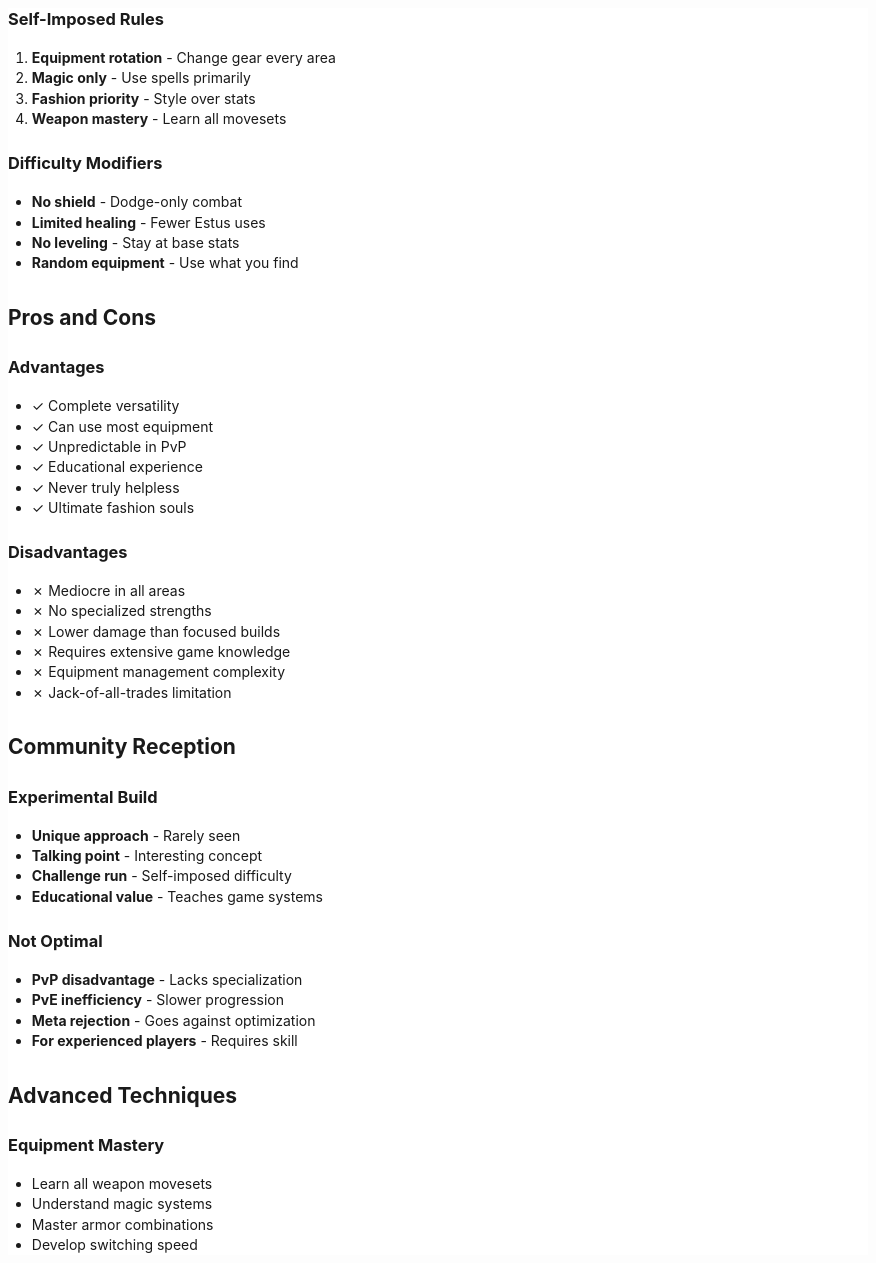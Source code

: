 ### Self-Imposed Rules
1. **Equipment rotation** - Change gear every area
2. **Magic only** - Use spells primarily
3. **Fashion priority** - Style over stats
4. **Weapon mastery** - Learn all movesets

### Difficulty Modifiers
- **No shield** - Dodge-only combat
- **Limited healing** - Fewer Estus uses
- **No leveling** - Stay at base stats
- **Random equipment** - Use what you find

## Pros and Cons

### Advantages
- ✓ Complete versatility
- ✓ Can use most equipment
- ✓ Unpredictable in PvP
- ✓ Educational experience
- ✓ Never truly helpless
- ✓ Ultimate fashion souls

### Disadvantages
- ✗ Mediocre in all areas
- ✗ No specialized strengths
- ✗ Lower damage than focused builds
- ✗ Requires extensive game knowledge
- ✗ Equipment management complexity
- ✗ Jack-of-all-trades limitation

## Community Reception

### Experimental Build
- **Unique approach** - Rarely seen
- **Talking point** - Interesting concept
- **Challenge run** - Self-imposed difficulty
- **Educational value** - Teaches game systems

### Not Optimal
- **PvP disadvantage** - Lacks specialization
- **PvE inefficiency** - Slower progression
- **Meta rejection** - Goes against optimization
- **For experienced players** - Requires skill

## Advanced Techniques

### Equipment Mastery
- Learn all weapon movesets
- Understand magic systems
- Master armor combinations
- Develop switching speed
